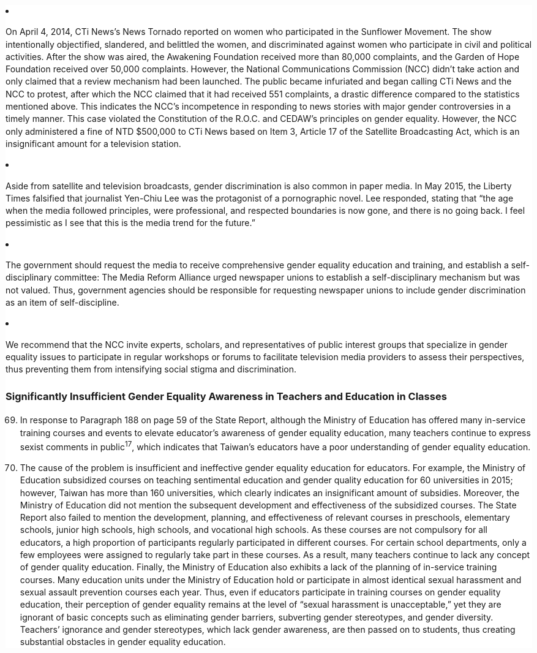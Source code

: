   <li><p>On April 4, 2014, CTi News’s News Tornado reported on women who participated in the Sunflower Movement. The show intentionally objectified, slandered, and belittled the women, and discriminated against women who participate in civil and political activities. After the show was aired, the Awakening Foundation received more than 80,000 complaints, and the Garden of Hope Foundation received over 50,000 complaints. However, the National Communications Commission (NCC) didn’t take action and only claimed that a review mechanism had been launched. The public became infuriated and began calling CTi News and the NCC to protest, after which the NCC claimed that it had received 551 complaints, a drastic difference compared to the statistics mentioned above. This indicates the NCC’s incompetence in responding to news stories with major gender controversies in a timely manner. This case violated the Constitution of the R.O.C. and CEDAW’s principles on gender equality. However, the NCC only administered a fine of NTD $500,000 to CTi News based on Item 3, Article 17 of the Satellite Broadcasting Act, which is an insignificant amount for a television station.</p></li>

  <li><p>Aside from satellite and television broadcasts, gender discrimination is also common in paper media. In May 2015, the Liberty Times falsified that journalist Yen-Chiu Lee was the protagonist of a pornographic novel. Lee responded, stating that “the age when the media followed principles, were professional, and respected boundaries is now gone, and there is no going back. I feel pessimistic as I see that this is the media trend for the future.”

  <li><p>The government should request the media to receive comprehensive gender equality education and training, and establish a self-disciplinary committee: The Media Reform Alliance urged newspaper unions to establish a self-disciplinary mechanism but was not valued. Thus, government agencies should be responsible for requesting newspaper unions to include gender discrimination as an item of self-discipline.</p></li>

  <li><p>We recommend that the NCC invite experts, scholars, and representatives of public interest groups that specialize in gender equality issues to participate in regular workshops or forums to facilitate television media providers to assess their perspectives, thus preventing them from intensifying social stigma and discrimination.</p></li>
</ol>

### Significantly Insufficient Gender Equality Awareness in Teachers and Education in Classes

<ol start="69">
  <li><p>In response to Paragraph 188 on page 59 of the State Report, although the Ministry of Education has offered many in-service training courses and events to elevate educator’s awareness of gender equality education, many teachers continue to express sexist comments in public<sup>17</sup>, which indicates that Taiwan’s educators have a poor understanding of gender equality education.</p></li>

  <li><p>The cause of the problem is insufficient and ineffective gender equality education for educators. For example, the Ministry of Education subsidized courses on teaching sentimental education and gender quality education for 60 universities in 2015; however, Taiwan has more than 160 universities, which clearly indicates an insignificant amount of subsidies. Moreover, the Ministry of Education did not mention the subsequent development and effectiveness of the subsidized courses. The State Report also failed to mention the development, planning, and effectiveness of relevant courses in preschools, elementary schools, junior high schools, high schools, and vocational high schools. As these courses are not compulsory for all educators, a high proportion of participants regularly participated in different courses. For certain school departments, only a few employees were assigned to regularly take part in these courses. As a result, many teachers continue to lack any concept of gender quality education. Finally, the Ministry of Education also exhibits a lack of the planning of in-service training courses. Many education units under the Ministry of Education hold or participate in almost identical sexual harassment and sexual assault prevention courses each year. Thus, even if educators participate in training courses on gender equality education, their perception of gender equality remains at the level of “sexual harassment is unacceptable,” yet they are ignorant of basic concepts such as eliminating gender barriers, subverting gender stereotypes, and gender diversity. Teachers’ ignorance and gender stereotypes, which lack gender awareness, are then passed on to students, thus creating substantial obstacles in gender equality education.</p></li>
